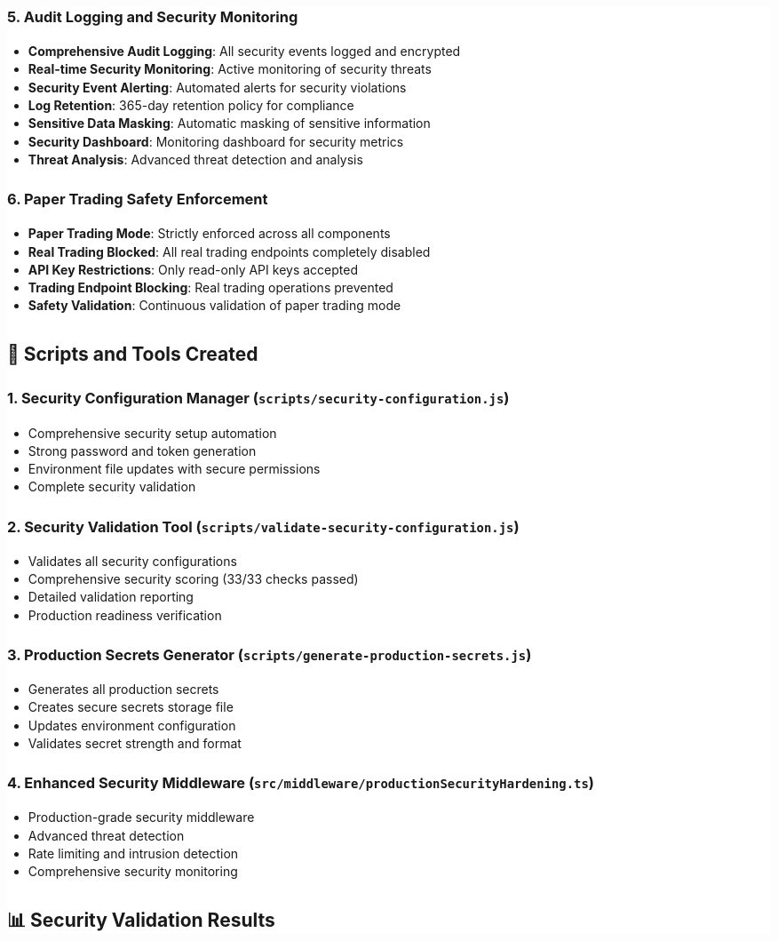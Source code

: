 ### 5. Audit Logging and Security Monitoring
- **Comprehensive Audit Logging**: All security events logged and encrypted
- **Real-time Security Monitoring**: Active monitoring of security threats
- **Security Event Alerting**: Automated alerts for security violations
- **Log Retention**: 365-day retention policy for compliance
- **Sensitive Data Masking**: Automatic masking of sensitive information
- **Security Dashboard**: Monitoring dashboard for security metrics
- **Threat Analysis**: Advanced threat detection and analysis

### 6. Paper Trading Safety Enforcement
- **Paper Trading Mode**: Strictly enforced across all components
- **Real Trading Blocked**: All real trading endpoints completely disabled
- **API Key Restrictions**: Only read-only API keys accepted
- **Trading Endpoint Blocking**: Real trading operations prevented
- **Safety Validation**: Continuous validation of paper trading mode

## 🔧 Scripts and Tools Created

### 1. Security Configuration Manager (`scripts/security-configuration.js`)
- Comprehensive security setup automation
- Strong password and token generation
- Environment file updates with secure permissions
- Complete security validation

### 2. Security Validation Tool (`scripts/validate-security-configuration.js`)
- Validates all security configurations
- Comprehensive security scoring (33/33 checks passed)
- Detailed validation reporting
- Production readiness verification

### 3. Production Secrets Generator (`scripts/generate-production-secrets.js`)
- Generates all production secrets
- Creates secure secrets storage file
- Updates environment configuration
- Validates secret strength and format

### 4. Enhanced Security Middleware (`src/middleware/productionSecurityHardening.ts`)
- Production-grade security middleware
- Advanced threat detection
- Rate limiting and intrusion detection
- Comprehensive security monitoring

## 📊 Security Validation Results
